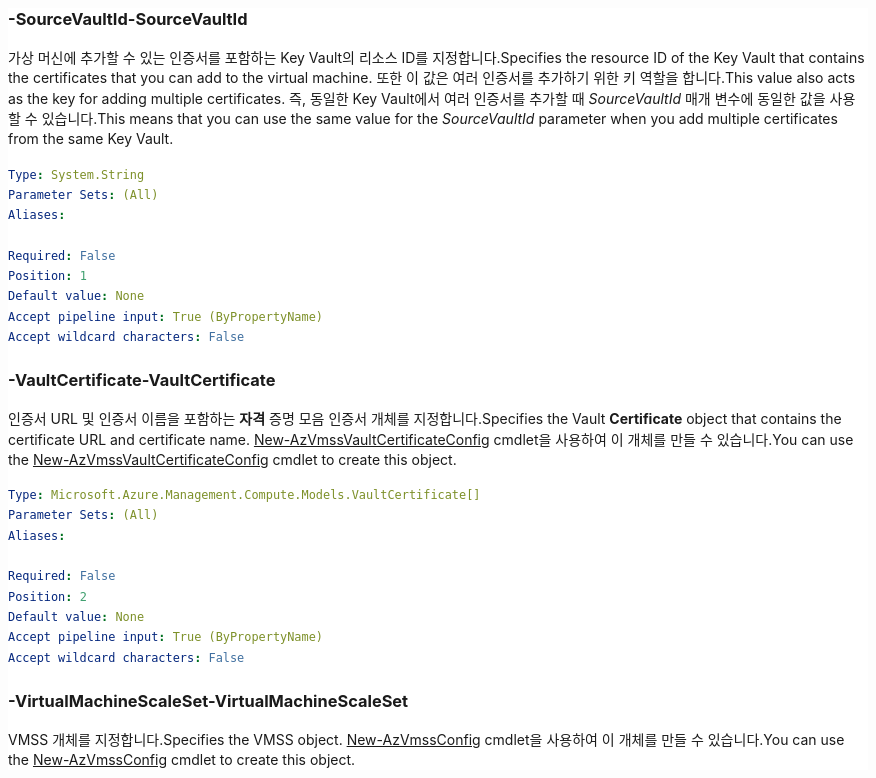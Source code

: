 ### <span data-ttu-id="de97c-121">-SourceVaultId</span><span class="sxs-lookup"><span data-stu-id="de97c-121">-SourceVaultId</span></span>
<span data-ttu-id="de97c-122">가상 머신에 추가할 수 있는 인증서를 포함하는 Key Vault의 리소스 ID를 지정합니다.</span><span class="sxs-lookup"><span data-stu-id="de97c-122">Specifies the resource ID of the Key Vault that contains the certificates that you can add to the virtual machine.</span></span>
<span data-ttu-id="de97c-123">또한 이 값은 여러 인증서를 추가하기 위한 키 역할을 합니다.</span><span class="sxs-lookup"><span data-stu-id="de97c-123">This value also acts as the key for adding multiple certificates.</span></span>
<span data-ttu-id="de97c-124">즉, 동일한 Key Vault에서 여러 인증서를 추가할 때 *SourceVaultId* 매개 변수에 동일한 값을 사용할 수 있습니다.</span><span class="sxs-lookup"><span data-stu-id="de97c-124">This means that you can use the same value for the *SourceVaultId* parameter when you add multiple certificates from the same Key Vault.</span></span>

```yaml
Type: System.String
Parameter Sets: (All)
Aliases:

Required: False
Position: 1
Default value: None
Accept pipeline input: True (ByPropertyName)
Accept wildcard characters: False
```

### <span data-ttu-id="de97c-125">-VaultCertificate</span><span class="sxs-lookup"><span data-stu-id="de97c-125">-VaultCertificate</span></span>
<span data-ttu-id="de97c-126">인증서 URL 및 인증서 이름을 포함하는 **자격** 증명 모음 인증서 개체를 지정합니다.</span><span class="sxs-lookup"><span data-stu-id="de97c-126">Specifies the Vault **Certificate** object that contains the certificate URL and certificate name.</span></span>
<span data-ttu-id="de97c-127">[New-AzVmssVaultCertificateConfig](./New-AzVmssVaultCertificateConfig.md) cmdlet을 사용하여 이 개체를 만들 수 있습니다.</span><span class="sxs-lookup"><span data-stu-id="de97c-127">You can use the [New-AzVmssVaultCertificateConfig](./New-AzVmssVaultCertificateConfig.md) cmdlet to create this object.</span></span>

```yaml
Type: Microsoft.Azure.Management.Compute.Models.VaultCertificate[]
Parameter Sets: (All)
Aliases:

Required: False
Position: 2
Default value: None
Accept pipeline input: True (ByPropertyName)
Accept wildcard characters: False
```

### <span data-ttu-id="de97c-128">-VirtualMachineScaleSet</span><span class="sxs-lookup"><span data-stu-id="de97c-128">-VirtualMachineScaleSet</span></span>
<span data-ttu-id="de97c-129">VMSS 개체를 지정합니다.</span><span class="sxs-lookup"><span data-stu-id="de97c-129">Specifies the VMSS object.</span></span>
<span data-ttu-id="de97c-130">[New-AzVmssConfig](./New-AzVmssConfig.md) cmdlet을 사용하여 이 개체를 만들 수 있습니다.</span><span class="sxs-lookup"><span data-stu-id="de97c-130">You can use the [New-AzVmssConfig](./New-AzVmssConfig.md) cmdlet to create this object.</span></span>
